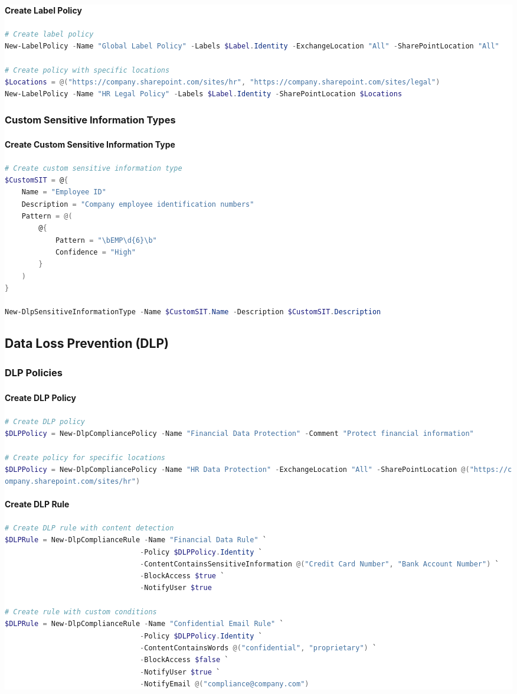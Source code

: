 #### Create Label Policy
```powershell
# Create label policy
New-LabelPolicy -Name "Global Label Policy" -Labels $Label.Identity -ExchangeLocation "All" -SharePointLocation "All"

# Create policy with specific locations
$Locations = @("https://company.sharepoint.com/sites/hr", "https://company.sharepoint.com/sites/legal")
New-LabelPolicy -Name "HR Legal Policy" -Labels $Label.Identity -SharePointLocation $Locations
```

### Custom Sensitive Information Types

#### Create Custom Sensitive Information Type
```powershell
# Create custom sensitive information type
$CustomSIT = @{
    Name = "Employee ID"
    Description = "Company employee identification numbers"
    Pattern = @(
        @{
            Pattern = "\bEMP\d{6}\b"
            Confidence = "High"
        }
    )
}

New-DlpSensitiveInformationType -Name $CustomSIT.Name -Description $CustomSIT.Description
```

## Data Loss Prevention (DLP)

### DLP Policies

#### Create DLP Policy
```powershell
# Create DLP policy
$DLPPolicy = New-DlpCompliancePolicy -Name "Financial Data Protection" -Comment "Protect financial information"

# Create policy for specific locations
$DLPPolicy = New-DlpCompliancePolicy -Name "HR Data Protection" -ExchangeLocation "All" -SharePointLocation @("https://company.sharepoint.com/sites/hr")
```

#### Create DLP Rule
```powershell
# Create DLP rule with content detection
$DLPRule = New-DlpComplianceRule -Name "Financial Data Rule" `
                                -Policy $DLPPolicy.Identity `
                                -ContentContainsSensitiveInformation @("Credit Card Number", "Bank Account Number") `
                                -BlockAccess $true `
                                -NotifyUser $true

# Create rule with custom conditions
$DLPRule = New-DlpComplianceRule -Name "Confidential Email Rule" `
                                -Policy $DLPPolicy.Identity `
                                -ContentContainsWords @("confidential", "proprietary") `
                                -BlockAccess $false `
                                -NotifyUser $true `
                                -NotifyEmail @("compliance@company.com")
```